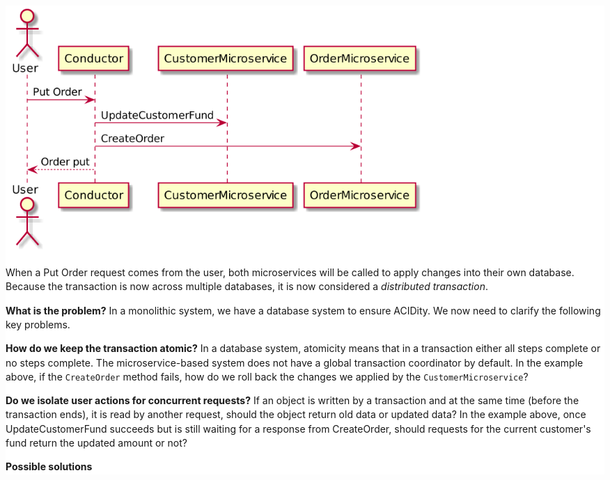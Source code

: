 <img src="./images-ms/customer order example with microservices.png" width="600" />

When a Put Order request comes from the user, both microservices will be called to apply changes into their own
database. Because the transaction is now across multiple databases, it is now considered a _distributed transaction_.

**What is the problem?**
In a monolithic system, we have a database system to ensure ACIDity. We now need to clarify the following key problems.

**How do we keep the transaction atomic?**
In a database system, atomicity means that in a transaction either all steps complete or no steps complete. The
microservice-based system does not have a global transaction coordinator by default. In the example above, if
the `CreateOrder` method fails, how do we roll back the changes we applied by the `CustomerMicroservice`?

**Do we isolate user actions for concurrent requests?**
If an object is written by a transaction and at the same time (before the transaction ends), it is read by another
request, should the object return old data or updated data? In the example above, once UpdateCustomerFund succeeds but
is still waiting for a response from CreateOrder, should requests for the current customer's fund return the updated
amount or not?

**Possible solutions**
